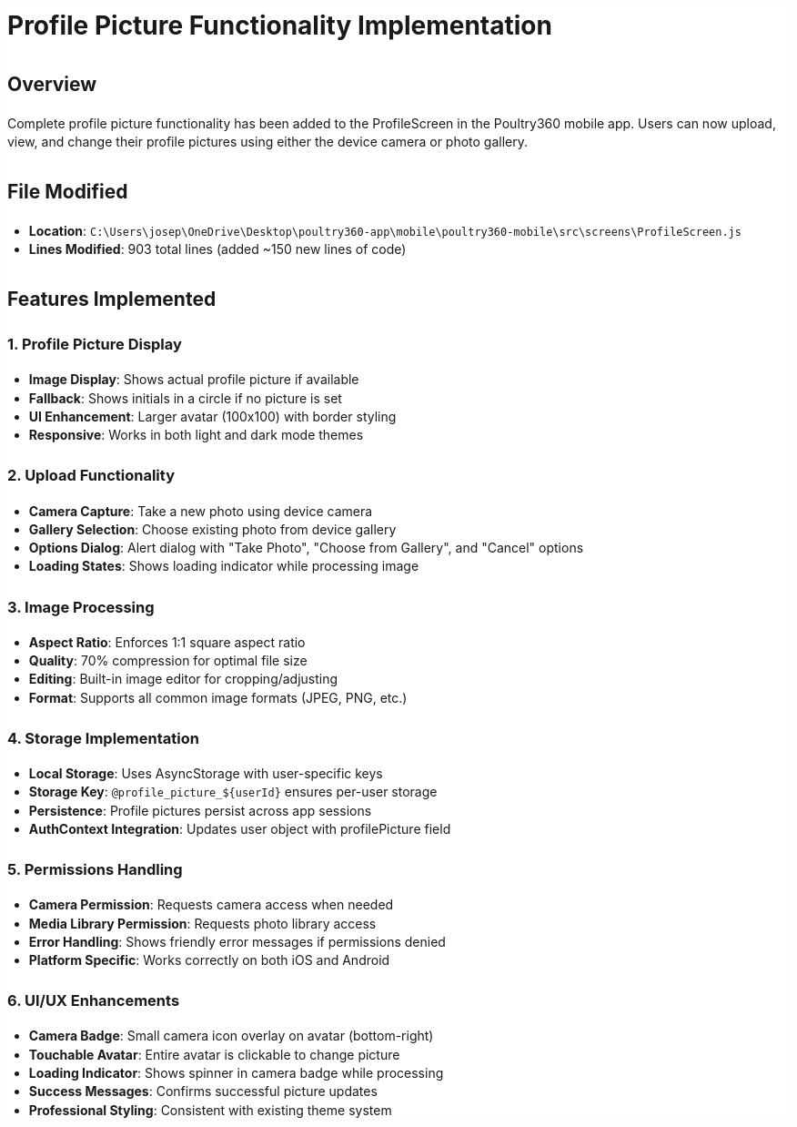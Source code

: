 # Profile Picture Functionality Implementation

## Overview
Complete profile picture functionality has been added to the ProfileScreen in the Poultry360 mobile app. Users can now upload, view, and change their profile pictures using either the device camera or photo gallery.

## File Modified
- **Location**: `C:\Users\josep\OneDrive\Desktop\poultry360-app\mobile\poultry360-mobile\src\screens\ProfileScreen.js`
- **Lines Modified**: 903 total lines (added ~150 new lines of code)

## Features Implemented

### 1. Profile Picture Display
- **Image Display**: Shows actual profile picture if available
- **Fallback**: Shows initials in a circle if no picture is set
- **UI Enhancement**: Larger avatar (100x100) with border styling
- **Responsive**: Works in both light and dark mode themes

### 2. Upload Functionality
- **Camera Capture**: Take a new photo using device camera
- **Gallery Selection**: Choose existing photo from device gallery
- **Options Dialog**: Alert dialog with "Take Photo", "Choose from Gallery", and "Cancel" options
- **Loading States**: Shows loading indicator while processing image

### 3. Image Processing
- **Aspect Ratio**: Enforces 1:1 square aspect ratio
- **Quality**: 70% compression for optimal file size
- **Editing**: Built-in image editor for cropping/adjusting
- **Format**: Supports all common image formats (JPEG, PNG, etc.)

### 4. Storage Implementation
- **Local Storage**: Uses AsyncStorage with user-specific keys
- **Storage Key**: `@profile_picture_${userId}` ensures per-user storage
- **Persistence**: Profile pictures persist across app sessions
- **AuthContext Integration**: Updates user object with profilePicture field

### 5. Permissions Handling
- **Camera Permission**: Requests camera access when needed
- **Media Library Permission**: Requests photo library access
- **Error Handling**: Shows friendly error messages if permissions denied
- **Platform Specific**: Works correctly on both iOS and Android

### 6. UI/UX Enhancements
- **Camera Badge**: Small camera icon overlay on avatar (bottom-right)
- **Touchable Avatar**: Entire avatar is clickable to change picture
- **Loading Indicator**: Shows spinner in camera badge while processing
- **Success Messages**: Confirms successful picture updates
- **Professional Styling**: Consistent with existing theme system
